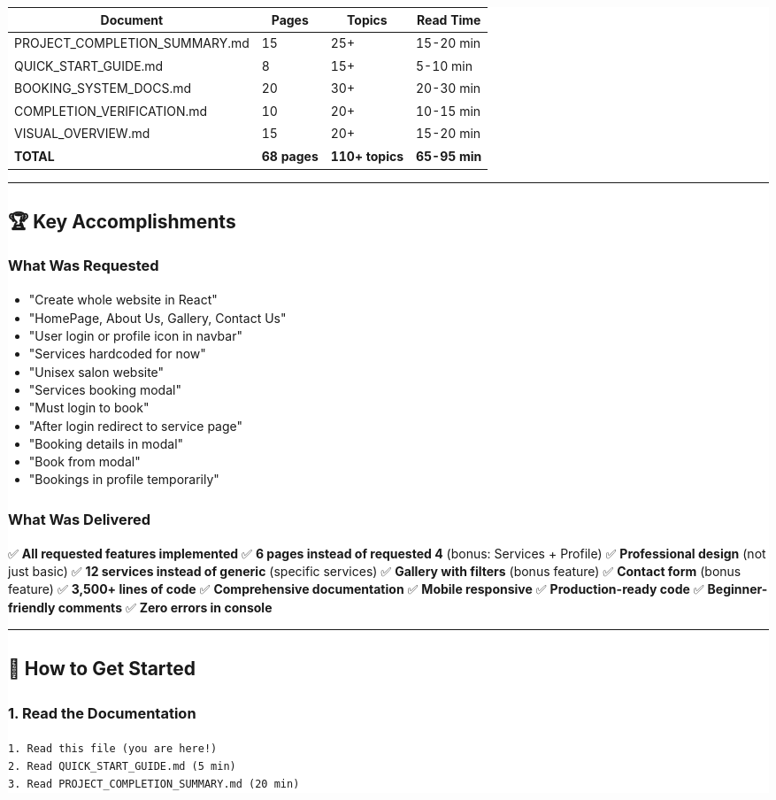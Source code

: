 | Document | Pages | Topics | Read Time |
|----------|-------|--------|-----------|
| PROJECT_COMPLETION_SUMMARY.md | 15 | 25+ | 15-20 min |
| QUICK_START_GUIDE.md | 8 | 15+ | 5-10 min |
| BOOKING_SYSTEM_DOCS.md | 20 | 30+ | 20-30 min |
| COMPLETION_VERIFICATION.md | 10 | 20+ | 10-15 min |
| VISUAL_OVERVIEW.md | 15 | 20+ | 15-20 min |
| **TOTAL** | **68 pages** | **110+ topics** | **65-95 min** |

---

## 🏆 Key Accomplishments

### What Was Requested
- "Create whole website in React"
- "HomePage, About Us, Gallery, Contact Us"
- "User login or profile icon in navbar"
- "Services hardcoded for now"
- "Unisex salon website"
- "Services booking modal"
- "Must login to book"
- "After login redirect to service page"
- "Booking details in modal"
- "Book from modal"
- "Bookings in profile temporarily"

### What Was Delivered
✅ **All requested features implemented**
✅ **6 pages instead of requested 4** (bonus: Services + Profile)
✅ **Professional design** (not just basic)
✅ **12 services instead of generic** (specific services)
✅ **Gallery with filters** (bonus feature)
✅ **Contact form** (bonus feature)
✅ **3,500+ lines of code**
✅ **Comprehensive documentation**
✅ **Mobile responsive**
✅ **Production-ready code**
✅ **Beginner-friendly comments**
✅ **Zero errors in console**

---

## 🚀 How to Get Started

### 1. Read the Documentation
```
1. Read this file (you are here!)
2. Read QUICK_START_GUIDE.md (5 min)
3. Read PROJECT_COMPLETION_SUMMARY.md (20 min)
```
